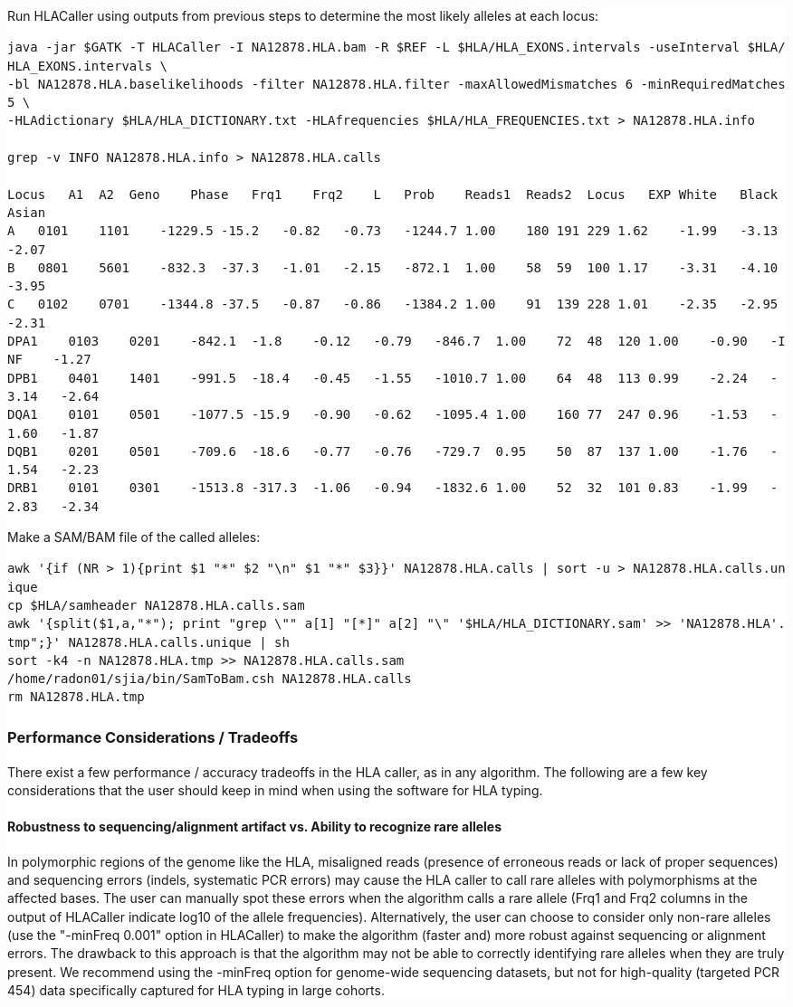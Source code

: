 </pre>

<p>Run HLACaller using outputs from previous steps to determine the most likely alleles at each locus:</p>

<pre class="code codeBlock" spellcheck="false">java -jar $GATK -T HLACaller -I NA12878.HLA.bam -R $REF -L $HLA/HLA_EXONS.intervals -useInterval $HLA/HLA_EXONS.intervals \
-bl NA12878.HLA.baselikelihoods -filter NA12878.HLA.filter -maxAllowedMismatches 6 -minRequiredMatches 5 \
-HLAdictionary $HLA/HLA_DICTIONARY.txt -HLAfrequencies $HLA/HLA_FREQUENCIES.txt &gt; NA12878.HLA.info

grep -v INFO NA12878.HLA.info &gt; NA12878.HLA.calls

Locus   A1  A2  Geno    Phase   Frq1    Frq2    L   Prob    Reads1  Reads2  Locus   EXP White   Black   Asian
A   0101    1101    -1229.5 -15.2   -0.82   -0.73   -1244.7 1.00    180 191 229 1.62    -1.99   -3.13   -2.07
B   0801    5601    -832.3  -37.3   -1.01   -2.15   -872.1  1.00    58  59  100 1.17    -3.31   -4.10   -3.95
C   0102    0701    -1344.8 -37.5   -0.87   -0.86   -1384.2 1.00    91  139 228 1.01    -2.35   -2.95   -2.31
DPA1    0103    0201    -842.1  -1.8    -0.12   -0.79   -846.7  1.00    72  48  120 1.00    -0.90   -INF    -1.27
DPB1    0401    1401    -991.5  -18.4   -0.45   -1.55   -1010.7 1.00    64  48  113 0.99    -2.24   -3.14   -2.64
DQA1    0101    0501    -1077.5 -15.9   -0.90   -0.62   -1095.4 1.00    160 77  247 0.96    -1.53   -1.60   -1.87
DQB1    0201    0501    -709.6  -18.6   -0.77   -0.76   -729.7  0.95    50  87  137 1.00    -1.76   -1.54   -2.23
DRB1    0101    0301    -1513.8 -317.3  -1.06   -0.94   -1832.6 1.00    52  32  101 0.83    -1.99   -2.83   -2.34
</pre>

<p>Make a SAM/BAM file of the called alleles:</p>

<pre class="code codeBlock" spellcheck="false">awk '{if (NR &gt; 1){print $1 "*" $2 "\n" $1 "*" $3}}' NA12878.HLA.calls | sort -u &gt; NA12878.HLA.calls.unique
cp $HLA/samheader NA12878.HLA.calls.sam
awk '{split($1,a,"*"); print "grep \"" a[1] "[*]" a[2] "\" '$HLA/HLA_DICTIONARY.sam' &gt;&gt; 'NA12878.HLA'.tmp";}' NA12878.HLA.calls.unique | sh
sort -k4 -n NA12878.HLA.tmp &gt;&gt; NA12878.HLA.calls.sam
/home/radon01/sjia/bin/SamToBam.csh NA12878.HLA.calls
rm NA12878.HLA.tmp
</pre>

<h3>Performance Considerations / Tradeoffs</h3>

<p>There exist a few performance / accuracy tradeoffs in the HLA caller, as in any algorithm. The following are a few key considerations that the user should keep in mind when using the software for HLA typing.</p>

<h4>Robustness to sequencing/alignment artifact vs. Ability to recognize rare alleles</h4>

<p>In polymorphic regions of the genome like the HLA, misaligned reads (presence of erroneous reads or lack of proper sequences) and sequencing errors (indels, systematic PCR errors) may cause the HLA caller to call rare alleles with polymorphisms at the affected bases. The user can manually spot these errors when the algorithm calls a rare allele (Frq1 and Frq2 columns in the output of HLACaller indicate log10 of the allele frequencies). Alternatively, the user can choose to consider only non-rare alleles (use the "-minFreq 0.001" option in HLACaller) to make the algorithm (faster and) more robust against sequencing or alignment errors. The drawback to this approach is that the algorithm may not be able to correctly identifying rare alleles when they are truly present. We recommend using the -minFreq option for genome-wide sequencing datasets, but not for high-quality (targeted PCR 454) data specifically captured for HLA typing in large cohorts.</p>
